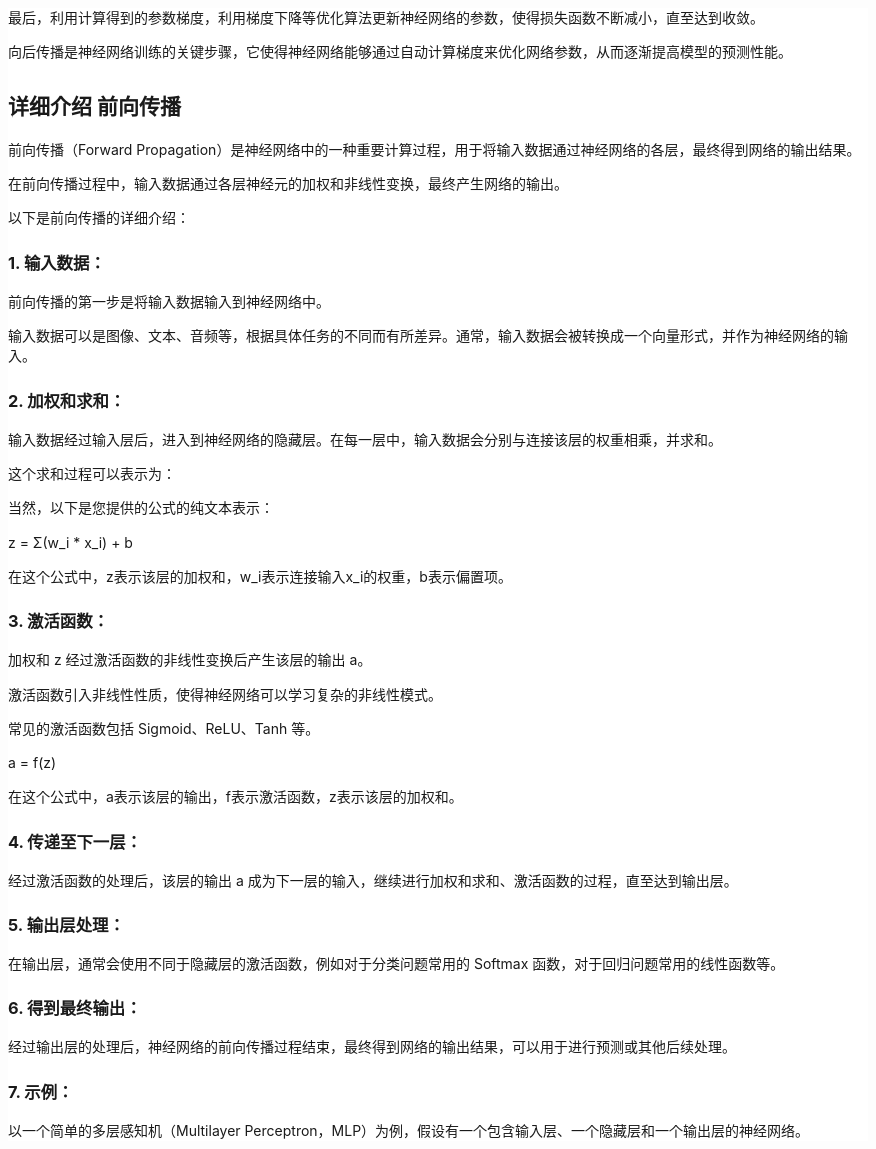 最后，利用计算得到的参数梯度，利用梯度下降等优化算法更新神经网络的参数，使得损失函数不断减小，直至达到收敛。

向后传播是神经网络训练的关键步骤，它使得神经网络能够通过自动计算梯度来优化网络参数，从而逐渐提高模型的预测性能。

## 详细介绍 前向传播

前向传播（Forward Propagation）是神经网络中的一种重要计算过程，用于将输入数据通过神经网络的各层，最终得到网络的输出结果。

在前向传播过程中，输入数据通过各层神经元的加权和非线性变换，最终产生网络的输出。

以下是前向传播的详细介绍：

### 1. 输入数据：

前向传播的第一步是将输入数据输入到神经网络中。

输入数据可以是图像、文本、音频等，根据具体任务的不同而有所差异。通常，输入数据会被转换成一个向量形式，并作为神经网络的输入。

### 2. 加权和求和：

输入数据经过输入层后，进入到神经网络的隐藏层。在每一层中，输入数据会分别与连接该层的权重相乘，并求和。

这个求和过程可以表示为：

当然，以下是您提供的公式的纯文本表示：

z = Σ(w_i * x_i) + b

在这个公式中，z表示该层的加权和，w_i表示连接输入x_i的权重，b表示偏置项。

### 3. 激活函数：

加权和 z 经过激活函数的非线性变换后产生该层的输出 a。

激活函数引入非线性性质，使得神经网络可以学习复杂的非线性模式。

常见的激活函数包括 Sigmoid、ReLU、Tanh 等。

a = f(z)

在这个公式中，a表示该层的输出，f表示激活函数，z表示该层的加权和。

### 4. 传递至下一层：

经过激活函数的处理后，该层的输出 a 成为下一层的输入，继续进行加权和求和、激活函数的过程，直至达到输出层。

### 5. 输出层处理：

在输出层，通常会使用不同于隐藏层的激活函数，例如对于分类问题常用的 Softmax 函数，对于回归问题常用的线性函数等。

### 6. 得到最终输出：

经过输出层的处理后，神经网络的前向传播过程结束，最终得到网络的输出结果，可以用于进行预测或其他后续处理。

### 7. 示例：

以一个简单的多层感知机（Multilayer Perceptron，MLP）为例，假设有一个包含输入层、一个隐藏层和一个输出层的神经网络。
